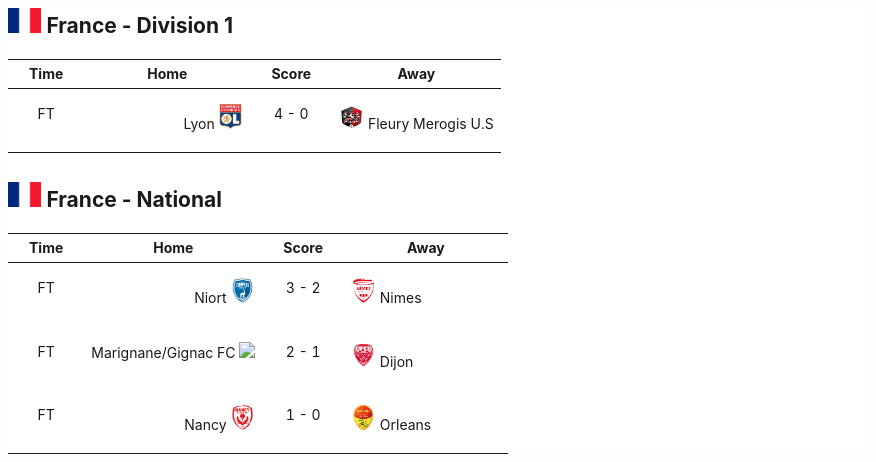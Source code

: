 
## <img src="/static/logos/France-Division 1.png" height="25px"> France - Division 1

<div align="center">

&emsp;Time&emsp; | &emsp;&emsp;&emsp;&emsp;Home&emsp;&emsp;&emsp;&emsp; | &emsp;Score&emsp; | &emsp;&emsp;&emsp;&emsp;Away&emsp;&emsp;&emsp;&emsp; |
| ------------ | ------------ | ------------ | ------------ |
| <p align="center">FT</p> | <p align="right">Lyon <img src="/static/logos/Lyon.png" height="25px"></p> | <p align="center">4 - 0</p> | <p align="left"><img src="/static/logos/Fleury Merogis U.S.png" height="25px"> Fleury Merogis U.S</p> |
</div>


## <img src="/static/logos/France-National.png" height="25px"> France - National

<div align="center">

&emsp;Time&emsp; | &emsp;&emsp;&emsp;&emsp;Home&emsp;&emsp;&emsp;&emsp; | &emsp;Score&emsp; | &emsp;&emsp;&emsp;&emsp;Away&emsp;&emsp;&emsp;&emsp; |
| ------------ | ------------ | ------------ | ------------ |
| <p align="center">FT</p> | <p align="right">Niort <img src="/static/logos/Niort.png" height="25px"></p> | <p align="center">3 - 2</p> | <p align="left"><img src="/static/logos/Nimes.png" height="25px"> Nimes</p> |
| <p align="center">FT</p> | <p align="right">Marignane/Gignac FC <img src="/static/logos/Marignane/Gignac FC.png" height="25px"></p> | <p align="center">2 - 1</p> | <p align="left"><img src="/static/logos/Dijon.png" height="25px"> Dijon</p> |
| <p align="center">FT</p> | <p align="right">Nancy <img src="/static/logos/Nancy.png" height="25px"></p> | <p align="center">1 - 0</p> | <p align="left"><img src="/static/logos/Orleans.png" height="25px"> Orleans</p> |